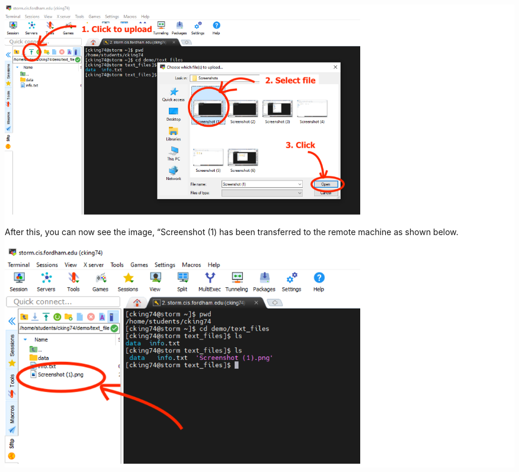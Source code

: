 <img src="/docs/assets/CISWork25.png" alt="Select screenshot from folder to upload" width="600">  
  
After this, you can now see the image, “Screenshot (1) has been transferred to the remote machine as shown below.   
  
<img src="/docs/assets/CISWork26.png" alt="Screenshot transferred to the remote machine" width="600">  
  
